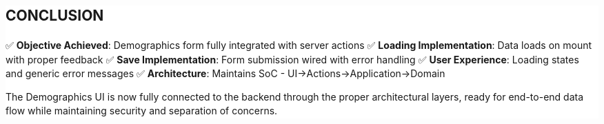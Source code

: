 
## CONCLUSION

✅ **Objective Achieved**: Demographics form fully integrated with server actions
✅ **Loading Implementation**: Data loads on mount with proper feedback
✅ **Save Implementation**: Form submission wired with error handling
✅ **User Experience**: Loading states and generic error messages
✅ **Architecture**: Maintains SoC - UI→Actions→Application→Domain

The Demographics UI is now fully connected to the backend through the proper architectural layers, ready for end-to-end data flow while maintaining security and separation of concerns.